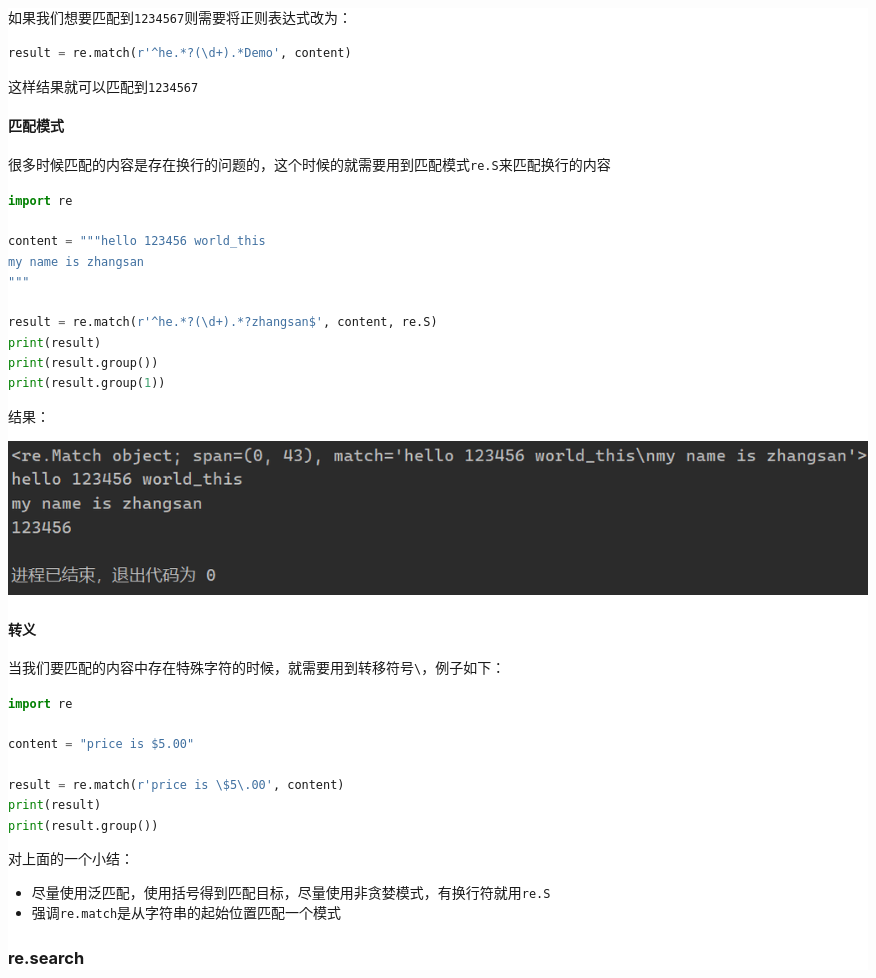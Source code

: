 如果我们想要匹配到`1234567`则需要将正则表达式改为：

```python
result = re.match(r'^he.*?(\d+).*Demo', content)
```

这样结果就可以匹配到`1234567`

#### 匹配模式

很多时候匹配的内容是存在换行的问题的，这个时候的就需要用到匹配模式`re.S`来匹配换行的内容

```python
import re

content = """hello 123456 world_this
my name is zhangsan
"""

result = re.match(r'^he.*?(\d+).*?zhangsan$', content, re.S)
print(result)
print(result.group())
print(result.group(1))
```

结果：

![](/images/fea8d8cdd554a9b5ec9007ce593df7a4.png)

#### 转义

当我们要匹配的内容中存在特殊字符的时候，就需要用到转移符号`\`，例子如下：

```python
import re

content = "price is $5.00"

result = re.match(r'price is \$5\.00', content)
print(result)
print(result.group())
```

对上面的一个小结：

- 尽量使用泛匹配，使用括号得到匹配目标，尽量使用非贪婪模式，有换行符就用`re.S`
- 强调`re.match`是从字符串的起始位置匹配一个模式

### re.search
